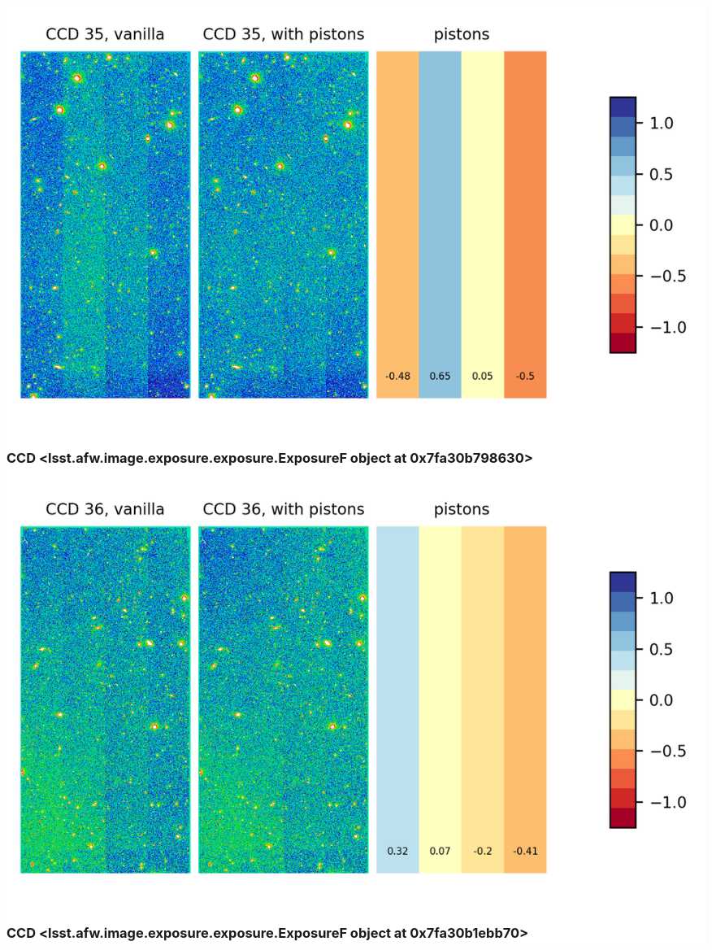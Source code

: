 ![](v0001252c035.png)
### CCD <lsst.afw.image.exposure.exposure.ExposureF object at 0x7fa30b798630>
![](v0001252c036.png)
### CCD <lsst.afw.image.exposure.exposure.ExposureF object at 0x7fa30b1ebb70>